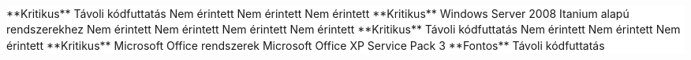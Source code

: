 </td>
<td style="border:1px solid black;">
**Kritikus**  
Távoli kódfuttatás
</td>
<td style="border:1px solid black;">
Nem érintett
</td>
<td style="border:1px solid black;">
Nem érintett
</td>
<td style="border:1px solid black;">
Nem érintett
</td>
<td style="border:1px solid black;">
**Kritikus**
</td>
</tr>
<tr class="alternateRow">
<td style="border:1px solid black;">
Windows Server 2008 Itanium alapú rendszerekhez
</td>
<td style="border:1px solid black;">
Nem érintett
</td>
<td style="border:1px solid black;">
Nem érintett
</td>
<td style="border:1px solid black;">
Nem érintett
</td>
<td style="border:1px solid black;">
Nem érintett
</td>
<td style="border:1px solid black;">
**Kritikus**  
Távoli kódfuttatás
</td>
<td style="border:1px solid black;">
Nem érintett
</td>
<td style="border:1px solid black;">
Nem érintett
</td>
<td style="border:1px solid black;">
Nem érintett
</td>
<td style="border:1px solid black;">
**Kritikus**
</td>
</tr>
<tr>
<th colspan="10" style="border:1px solid black;">
Microsoft Office rendszerek
</th>
</tr>
<tr>
<td style="border:1px solid black;">
Microsoft Office XP Service Pack 3
</td>
<td style="border:1px solid black;">
**Fontos**  
Távoli kódfuttatás
</td>